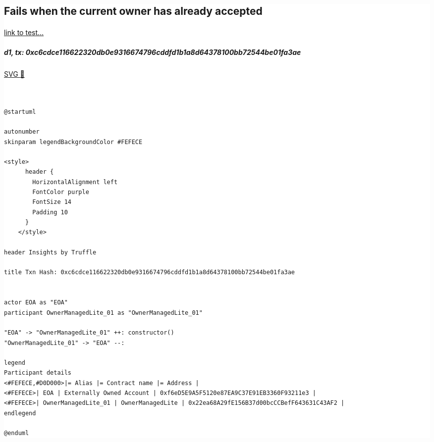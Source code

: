 

## Fails when the current owner has already accepted
[link to test...](http://github.com/thedarkjester/ConsensysAssignment/blob/4fdae3d04e4addcce97e88f438735f476fc16bb5/test/OwnerManagedLite/test_agree_to_state_change.js#L37)

##### d1, tx: 0xc6cdce116622320db0e9316674796cddfd1b1a8d64378100bb72544be01fa3ae

[SVG :telescope:](https://www.planttext.com/api/plantuml/svg/RL9TQzim57tNhn3foqPN9bd-Y4CMwZWs7MoqiBuFsRfsH1Kvo39Bkkw_xyOnOMNnWsITStNknn4XzxsNpWyxGuWSV6U7NGMEz2_QxgMJEsgW1QlMidvfNJTObNUcS_IcBCeYBmXPzlveO4Ne-6r1Ad3qztIazA5p-hMpNfhCwDRkm7fKRFmbe4JoBBaVtDx0E-A7VWNAmmls99NIjgMSJT2VSLz-deeWK_wljjVjrlUqEj9dDpGDwXAllG7wVB3qGVRR1MM7EgvL3Pp7SH28WAcAGIhmb8H9YfHg5A-udAiu5CcSCrPLIH25OGMCDr98r2IozbXwyPXHsTCPxZE2O_Ewrdk9hJx-ik2-IojRKD-qXv-CZu5Ny1aXutrwjxhEqzlR1QqxstitdB9--4Yknvq4paft2qh8sK3oz4zP2hpKfYVBoSPFDnksOOojthvGz0ahn9yS3N3O7xLo1oSWKyf1ZzpbtkfjR1tNWmTdfJ77iML5ixh6n-AHOeScXarKf5bKHZnWC4-ABCr5KgIyM0iHip8L0USWtWjV6zt_w9WW2436yon8cu97yLea2hsgytmDJOdUnOBdeSZA01FW9APva7jSyTd_1G00)


```plantuml


@startuml

autonumber
skinparam legendBackgroundColor #FEFECE

<style>
      header {
        HorizontalAlignment left
        FontColor purple
        FontSize 14
        Padding 10
      }
    </style>

header Insights by Truffle

title Txn Hash: 0xc6cdce116622320db0e9316674796cddfd1b1a8d64378100bb72544be01fa3ae


actor EOA as "EOA"
participant OwnerManagedLite_01 as "OwnerManagedLite_01"

"EOA" -> "OwnerManagedLite_01" ++: constructor()
"OwnerManagedLite_01" -> "EOA" --: 

legend
Participant details
<#FEFECE,#D0D000>|= Alias |= Contract name |= Address |
<#FEFECE>| EOA | Externally Owned Account | 0xf6eD5E9A5F5120e87EA9C37E91EB3360F93211e3 |
<#FEFECE>| OwnerManagedLite_01 | OwnerManagedLite | 0x22ea68A29fE156B37d00bcCCBefF643631C43AF2 |
endlegend

@enduml
```

